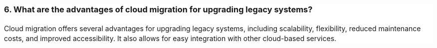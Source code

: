 ### 6\. What are the advantages of cloud migration for upgrading legacy systems?

Cloud migration offers several advantages for upgrading legacy systems, including scalability, flexibility, reduced maintenance costs, and improved accessibility. It also allows for easy integration with other cloud-based services.
